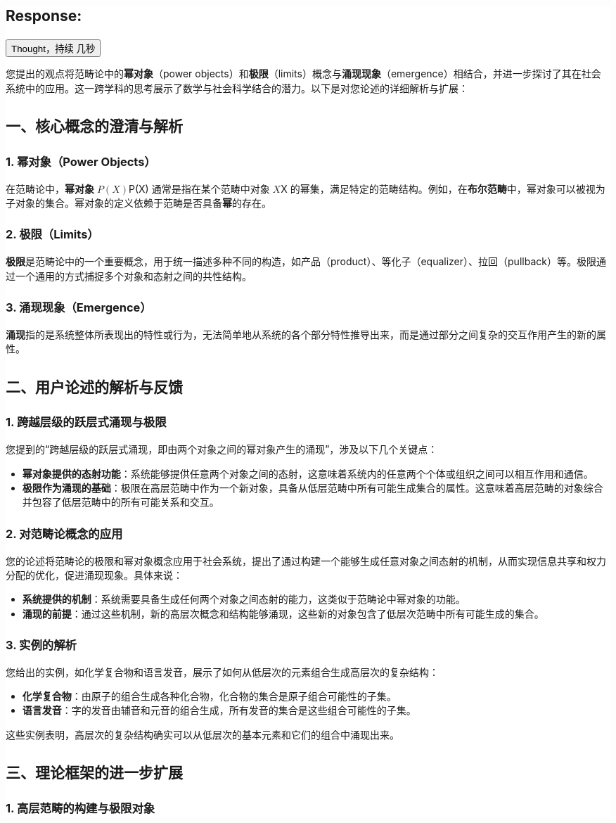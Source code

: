 ## Response:
<button>Thought，持续 几秒</button>

您提出的观点将范畴论中的**幂对象**（power objects）和**极限**（limits）概念与**涌现现象**（emergence）相结合，并进一步探讨了其在社会系统中的应用。这一跨学科的思考展示了数学与社会科学结合的潜力。以下是对您论述的详细解析与扩展：

## 一、核心概念的澄清与解析

### 1\. 幂对象（Power Objects）

在范畴论中，**幂对象** <math><semantics><mrow><mi>P</mi><mo>(</mo><mi>X</mi><mo>)</mo></mrow><annotation>P(X)</annotation></semantics></math>P(X) 通常是指在某个范畴中对象 <math><semantics><mrow><mi>X</mi></mrow><annotation>X</annotation></semantics></math>X 的幂集，满足特定的范畴结构。例如，在**布尔范畴**中，幂对象可以被视为子对象的集合。幂对象的定义依赖于范畴是否具备**幂**的存在。

### 2\. 极限（Limits）

**极限**是范畴论中的一个重要概念，用于统一描述多种不同的构造，如产品（product）、等化子（equalizer）、拉回（pullback）等。极限通过一个通用的方式捕捉多个对象和态射之间的共性结构。

### 3\. 涌现现象（Emergence）

**涌现**指的是系统整体所表现出的特性或行为，无法简单地从系统的各个部分特性推导出来，而是通过部分之间复杂的交互作用产生的新的属性。

## 二、用户论述的解析与反馈

### 1\. 跨越层级的跃层式涌现与极限

您提到的“跨越层级的跃层式涌现，即由两个对象之间的幂对象产生的涌现”，涉及以下几个关键点：

* **幂对象提供的态射功能**：系统能够提供任意两个对象之间的态射，这意味着系统内的任意两个个体或组织之间可以相互作用和通信。
* **极限作为涌现的基础**：极限在高层范畴中作为一个新对象，具备从低层范畴中所有可能生成集合的属性。这意味着高层范畴的对象综合并包容了低层范畴中的所有可能关系和交互。

### 2\. 对范畴论概念的应用

您的论述将范畴论的极限和幂对象概念应用于社会系统，提出了通过构建一个能够生成任意对象之间态射的机制，从而实现信息共享和权力分配的优化，促进涌现现象。具体来说：

* **系统提供的机制**：系统需要具备生成任何两个对象之间态射的能力，这类似于范畴论中幂对象的功能。
* **涌现的前提**：通过这些机制，新的高层次概念和结构能够涌现，这些新的对象包含了低层次范畴中所有可能生成的集合。

### 3\. 实例的解析

您给出的实例，如化学复合物和语言发音，展示了如何从低层次的元素组合生成高层次的复杂结构：

* **化学复合物**：由原子的组合生成各种化合物，化合物的集合是原子组合可能性的子集。
* **语言发音**：字的发音由辅音和元音的组合生成，所有发音的集合是这些组合可能性的子集。

这些实例表明，高层次的复杂结构确实可以从低层次的基本元素和它们的组合中涌现出来。

## 三、理论框架的进一步扩展

### 1\. 高层范畴的构建与极限对象
